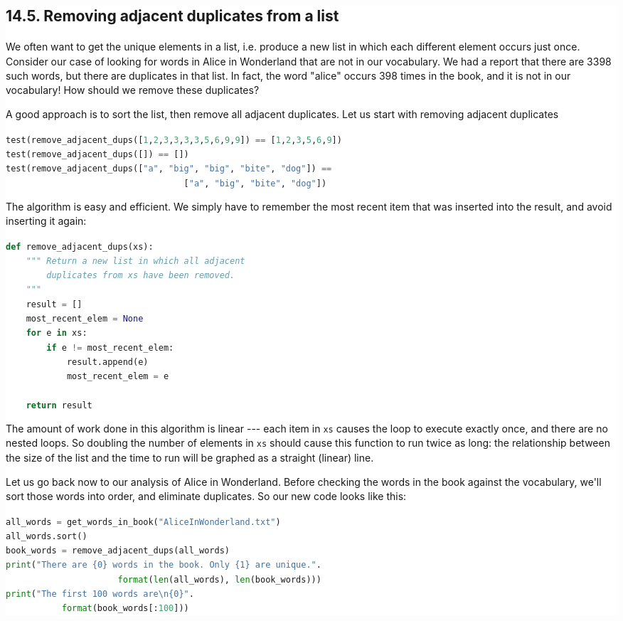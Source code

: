## 14.5. Removing adjacent duplicates from a list

We often want to get the unique elements in a list, i.e. produce a new list in which each different element occurs just once. Consider our case of looking for words in Alice in Wonderland that are not in our vocabulary. We had a report that there are 3398 such words, but there are duplicates in that list. In fact, the word "alice" occurs 398 times in the book, and it is not in our vocabulary! How should we remove these
duplicates?

A good approach is to sort the list, then remove all adjacent duplicates. Let us start with removing adjacent duplicates

```python
test(remove_adjacent_dups([1,2,3,3,3,3,5,6,9,9]) == [1,2,3,5,6,9])
test(remove_adjacent_dups([]) == [])
test(remove_adjacent_dups(["a", "big", "big", "bite", "dog"]) ==
                                   ["a", "big", "bite", "dog"])
```

The algorithm is easy and efficient. We simply have to remember the most recent item that was inserted into the result, and avoid inserting it again:

```python
def remove_adjacent_dups(xs):
    """ Return a new list in which all adjacent 
        duplicates from xs have been removed.
    """
    result = []
    most_recent_elem = None
    for e in xs:
        if e != most_recent_elem:
            result.append(e)
            most_recent_elem = e

    return result
```

The amount of work done in this algorithm is linear --- each item in `xs` causes the loop to execute exactly once, and there are no nested loops. So doubling the number of elements in `xs` should cause this function to run twice as long: the relationship between the size of the list and the time to run will be graphed as a straight (linear) line.

Let us go back now to our analysis of Alice in Wonderland. Before checking the words in the book against the
vocabulary, we'll sort those words into order, and eliminate duplicates. So our new code looks like this:

```python
all_words = get_words_in_book("AliceInWonderland.txt")
all_words.sort()
book_words = remove_adjacent_dups(all_words)
print("There are {0} words in the book. Only {1} are unique.".
                      format(len(all_words), len(book_words))) 
print("The first 100 words are\n{0}".  
           format(book_words[:100]))
```
